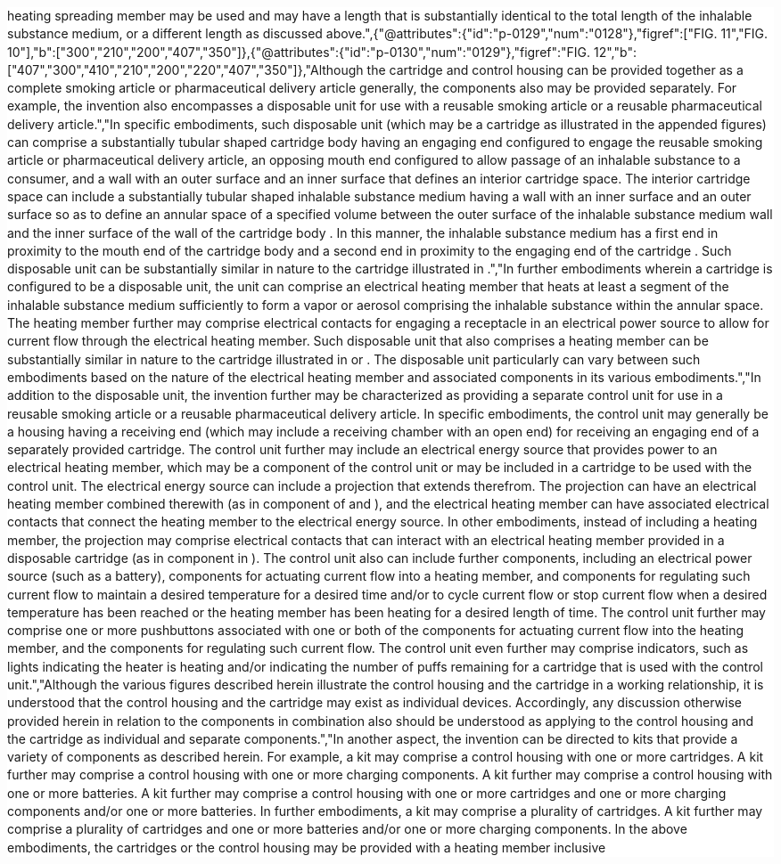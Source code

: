 heating spreading member may be used and may have a length that is substantially identical to the total length of the inhalable substance medium, or a different length as discussed above.",{"@attributes":{"id":"p-0129","num":"0128"},"figref":["FIG. 11","FIG. 10"],"b":["300","210","200","407","350"]},{"@attributes":{"id":"p-0130","num":"0129"},"figref":"FIG. 12","b":["407","300","410","210","200","220","407","350"]},"Although the cartridge  and control housing  can be provided together as a complete smoking article or pharmaceutical delivery article generally, the components also may be provided separately. For example, the invention also encompasses a disposable unit for use with a reusable smoking article or a reusable pharmaceutical delivery article.","In specific embodiments, such disposable unit (which may be a cartridge  as illustrated in the appended figures) can comprise a substantially tubular shaped cartridge body  having an engaging end  configured to engage the reusable smoking article or pharmaceutical delivery article, an opposing mouth end  configured to allow passage of an inhalable substance to a consumer, and a wall with an outer surface and an inner surface that defines an interior cartridge space. The interior cartridge space can include a substantially tubular shaped inhalable substance medium  having a wall  with an inner surface and an outer surface so as to define an annular space of a specified volume between the outer surface of the inhalable substance medium wall  and the inner surface of the wall of the cartridge body . In this manner, the inhalable substance medium has a first end  in proximity to the mouth end  of the cartridge body  and a second end  in proximity to the engaging end  of the cartridge . Such disposable unit can be substantially similar in nature to the cartridge  illustrated in .","In further embodiments wherein a cartridge  is configured to be a disposable unit, the unit can comprise an electrical heating member  that heats at least a segment of the inhalable substance medium  sufficiently to form a vapor or aerosol comprising the inhalable substance within the annular space. The heating member further may comprise electrical contacts  for engaging a receptacle in an electrical power source to allow for current flow through the electrical heating member. Such disposable unit that also comprises a heating member can be substantially similar in nature to the cartridge illustrated in  or . The disposable unit particularly can vary between such embodiments based on the nature of the electrical heating member and associated components in its various embodiments.","In addition to the disposable unit, the invention further may be characterized as providing a separate control unit  for use in a reusable smoking article or a reusable pharmaceutical delivery article. In specific embodiments, the control unit may generally be a housing having a receiving end (which may include a receiving chamber  with an open end) for receiving an engaging end of a separately provided cartridge. The control unit further may include an electrical energy source  that provides power to an electrical heating member, which may be a component of the control unit or may be included in a cartridge to be used with the control unit. The electrical energy source can include a projection  that extends therefrom. The projection can have an electrical heating member  combined therewith (as in component of  and ), and the electrical heating member can have associated electrical contacts  that connect the heating member to the electrical energy source. In other embodiments, instead of including a heating member, the projection may comprise electrical contacts that can interact with an electrical heating member provided in a disposable cartridge (as in component  in ). The control unit also can include further components, including an electrical power source (such as a battery), components for actuating current flow into a heating member, and components for regulating such current flow to maintain a desired temperature for a desired time and\/or to cycle current flow or stop current flow when a desired temperature has been reached or the heating member has been heating for a desired length of time. The control unit further may comprise one or more pushbuttons associated with one or both of the components for actuating current flow into the heating member, and the components for regulating such current flow. The control unit even further may comprise indicators, such as lights indicating the heater is heating and\/or indicating the number of puffs remaining for a cartridge that is used with the control unit.","Although the various figures described herein illustrate the control housing  and the cartridge  in a working relationship, it is understood that the control housing and the cartridge may exist as individual devices. Accordingly, any discussion otherwise provided herein in relation to the components in combination also should be understood as applying to the control housing and the cartridge as individual and separate components.","In another aspect, the invention can be directed to kits that provide a variety of components as described herein. For example, a kit may comprise a control housing with one or more cartridges. A kit further may comprise a control housing with one or more charging components. A kit further may comprise a control housing with one or more batteries. A kit further may comprise a control housing with one or more cartridges and one or more charging components and\/or one or more batteries. In further embodiments, a kit may comprise a plurality of cartridges. A kit further may comprise a plurality of cartridges and one or more batteries and\/or one or more charging components. In the above embodiments, the cartridges or the control housing may be provided with a heating member inclusive